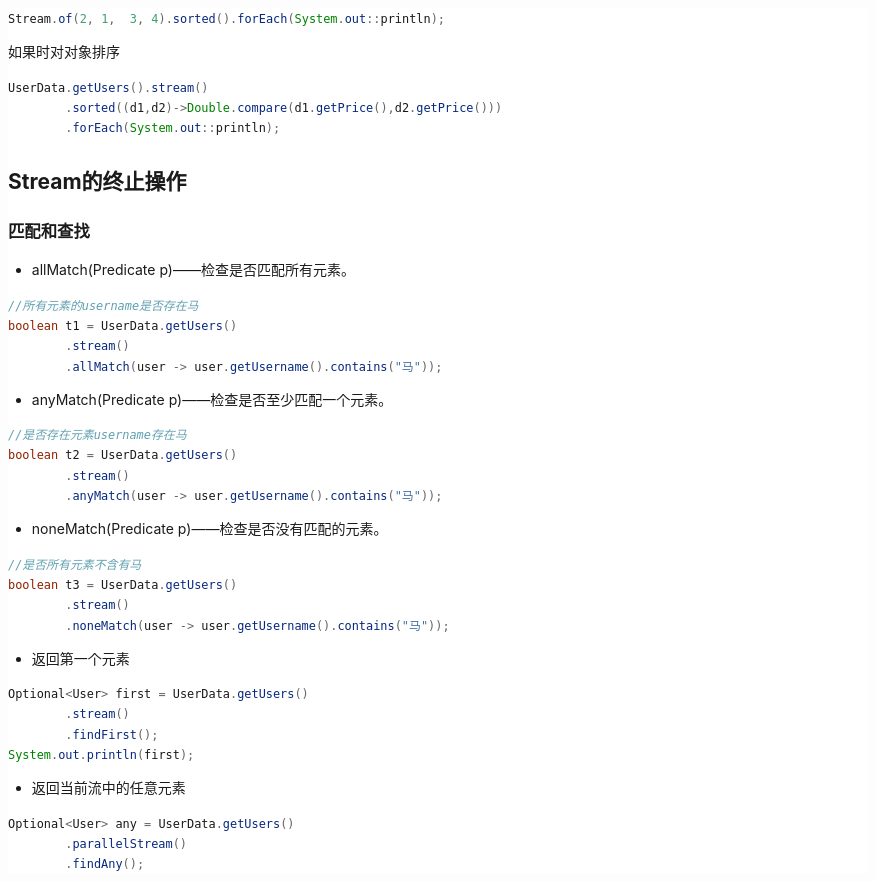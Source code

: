 ```java
Stream.of(2, 1,  3, 4).sorted().forEach(System.out::println);
```

如果时对对象排序

```java
UserData.getUsers().stream()
        .sorted((d1,d2)->Double.compare(d1.getPrice(),d2.getPrice()))
        .forEach(System.out::println);
```

## Stream的终止操作

### 匹配和查找

- allMatch(Predicate p)——检查是否匹配所有元素。

```java
//所有元素的username是否存在马
boolean t1 = UserData.getUsers()
        .stream()
        .allMatch(user -> user.getUsername().contains("马"));
```

- anyMatch(Predicate p)——检查是否至少匹配一个元素。

```java
//是否存在元素username存在马
boolean t2 = UserData.getUsers()
        .stream()
        .anyMatch(user -> user.getUsername().contains("马"));
```

- noneMatch(Predicate p)——检查是否没有匹配的元素。

```java
//是否所有元素不含有马
boolean t3 = UserData.getUsers()
        .stream()
        .noneMatch(user -> user.getUsername().contains("马"));
```

- 返回第一个元素

```java
Optional<User> first = UserData.getUsers()
        .stream()
        .findFirst();
System.out.println(first);
```

- 返回当前流中的任意元素

```java
Optional<User> any = UserData.getUsers()
        .parallelStream()
        .findAny();
```
